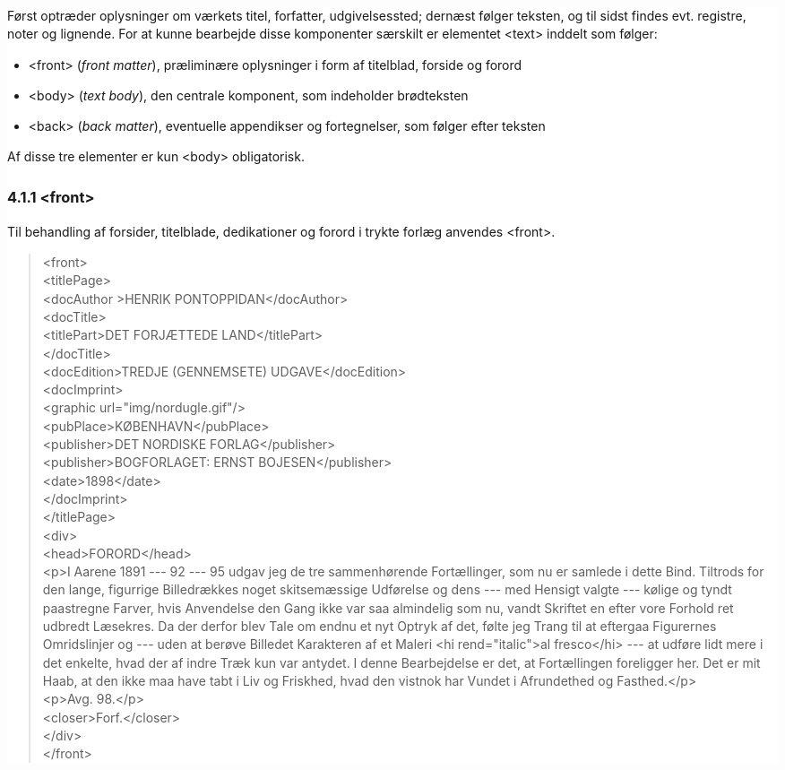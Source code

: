 Først optræder oplysninger om værkets titel, forfatter, udgivelsessted;
dernæst følger teksten, og til sidst findes evt. registre, noter og
lignende. For at kunne bearbejde disse komponenter særskilt er elementet
\<text\> inddelt som følger:

-   \<front\> (*front matter*), præliminære oplysninger i form af
    titelblad, forside og forord

-   \<body\> (*text body*), den centrale komponent, som indeholder
    brødteksten

-   \<back\> (*back matter*), eventuelle appendikser og fortegnelser,
    som følger efter teksten

Af disse tre elementer er kun \<body\> obligatorisk.

### 4.1.1 \<front\>

Til behandling af forsider, titelblade, dedikationer og forord i trykte
forlæg anvendes \<front\>.

> \<front\>\
> \<titlePage\>\
> \<docAuthor \>HENRIK PONTOPPIDAN\</docAuthor\>\
> \<docTitle\>\
> \<titlePart\>DET FORJÆTTEDE LAND\</titlePart\>\
> \</docTitle\>\
> \<docEdition\>TREDJE (GENNEMSETE) UDGAVE\</docEdition\>\
> \<docImprint\>\
> \<graphic url=\"img/nordugle.gif\"/\>\
> \<pubPlace\>KØBENHAVN\</pubPlace\>\
> \<publisher\>DET NORDISKE FORLAG\</publisher\>\
> \<publisher\>BOGFORLAGET: ERNST BOJESEN\</publisher\>\
> \<date\>1898\</date\>\
> \</docImprint\>\
> \</titlePage\>\
> \<div\>\
> \<head\>FORORD\</head\>\
> \<p\>I Aarene 1891 --- 92 --- 95 udgav jeg de tre sammenhørende
> Fortællinger, som nu er samlede i dette Bind. Tiltrods for den lange,
> figurrige Billedrækkes noget skitsemæssige Udførelse og dens --- med
> Hensigt valgte --- kølige og tyndt paastregne Farver, hvis Anvendelse
> den Gang ikke var saa almindelig som nu, vandt Skriftet en efter vore
> Forhold ret udbredt Læsekres. Da der derfor blev Tale om endnu et nyt
> Optryk af det, følte jeg Trang til at eftergaa Figurernes Omridslinjer
> og --- uden at berøve Billedet Karakteren af et Maleri \<hi
> rend=\"italic\"\>al fresco\</hi\> --- at udføre lidt mere i det
> enkelte, hvad der af indre Træk kun var antydet. I denne Bearbejdelse
> er det, at Fortællingen foreligger her. Det er mit Haab, at den ikke
> maa have tabt i Liv og Friskhed, hvad den vistnok har Vundet i
> Afrundethed og Fasthed.\</p\>\
> \<p\>Avg. 98.\</p\>\
> \<closer\>Forf.\</closer\>\
> \</div\>\
> \</front\>
